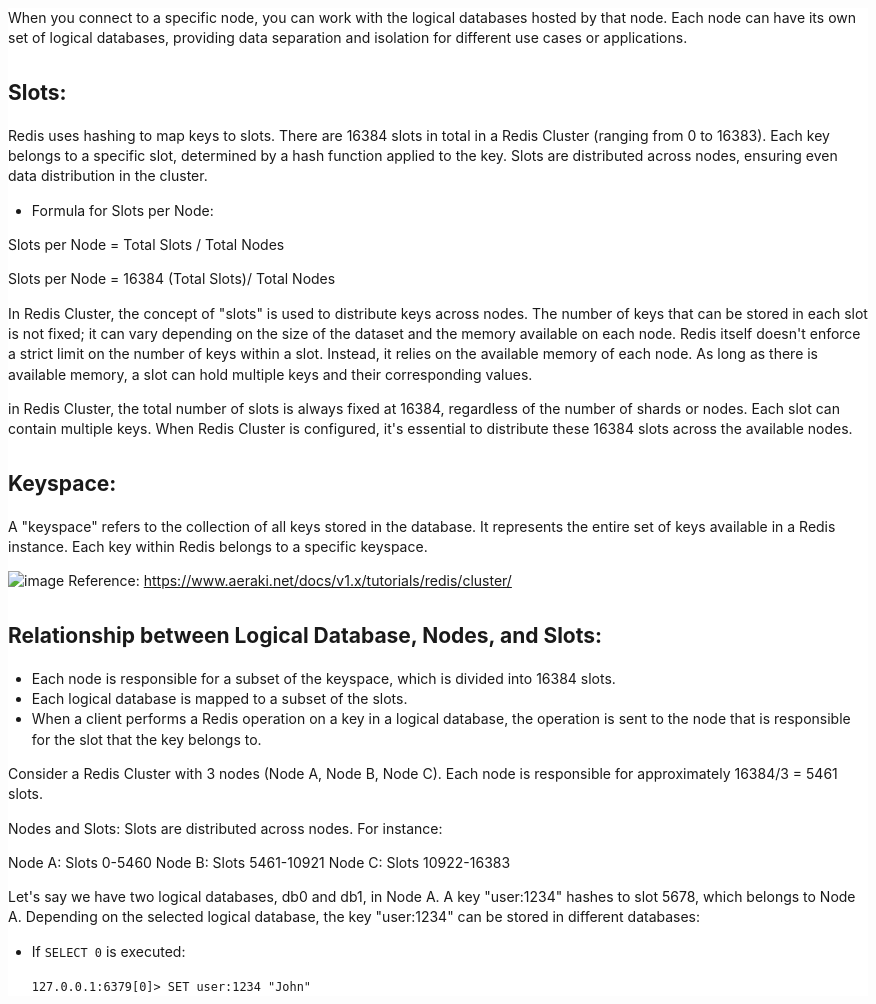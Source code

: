 When you connect to a specific node, you can work with the logical databases hosted by that node. Each node can have its own set of logical databases, providing data separation and isolation for different use cases or applications.


## Slots: 

Redis uses hashing to map keys to slots. There are 16384 slots in total in a Redis Cluster (ranging from 0 to 16383). Each key belongs to a specific slot, determined by a hash function applied to the key. Slots are distributed across nodes, ensuring even data distribution in the cluster.

* Formula for Slots per Node:

Slots per Node = Total Slots / Total Nodes

Slots per Node =  16384 (Total Slots)/ Total Nodes

In Redis Cluster, the concept of "slots" is used to distribute keys across nodes. The number of keys that can be stored in each slot is not fixed; it can vary depending on the size of the dataset and the memory available on each node.  Redis itself doesn't enforce a strict limit on the number of keys within a slot. Instead, it relies on the available memory of each node. As long as there is available memory, a slot can hold multiple keys and their corresponding values.

in Redis Cluster, the total number of slots is always fixed at 16384, regardless of the number of shards or nodes. Each slot can contain multiple keys. When Redis Cluster is configured, it's essential to distribute these 16384 slots across the available nodes.

## Keyspace:
A "keyspace" refers to the collection of all keys stored in the database. It represents the entire set of keys available in a Redis instance. Each key within Redis belongs to a specific keyspace.

![image](https://github.com/nirajp82/Redis/assets/61636643/03482af5-b739-42af-8f60-8b5c00ad37b9)
Reference: https://www.aeraki.net/docs/v1.x/tutorials/redis/cluster/

## Relationship between Logical Database, Nodes, and Slots:

* Each node is responsible for a subset of the keyspace, which is divided into 16384 slots.
* Each logical database is mapped to a subset of the slots.
* When a client performs a Redis operation on a key in a logical database, the operation is sent to the node that is responsible for the slot that the key belongs to.

Consider a Redis Cluster with 3 nodes (Node A, Node B, Node C). Each node is responsible for approximately 16384/3 = 5461 slots.

Nodes and Slots: Slots are distributed across nodes. For instance:

Node A: Slots 0-5460
Node B: Slots 5461-10921
Node C: Slots 10922-16383

Let's say we have two logical databases, db0 and db1, in Node A. A key "user:1234" hashes to slot 5678, which belongs to Node A. Depending on the selected logical database, the key "user:1234" can be stored in different databases:

- If `SELECT 0` is executed: 
  ```
  127.0.0.1:6379[0]> SET user:1234 "John"
  ```
